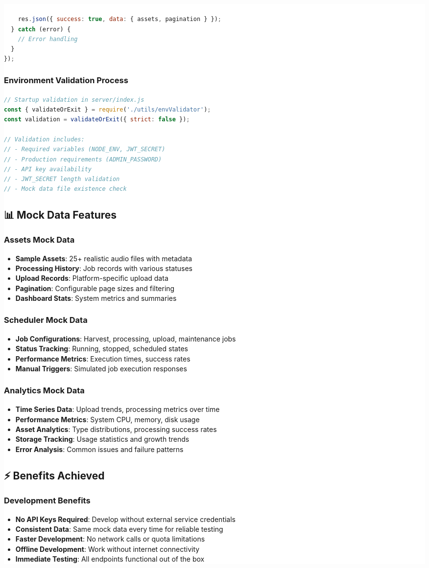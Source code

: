 ```javascript
    
    res.json({ success: true, data: { assets, pagination } });
  } catch (error) {
    // Error handling
  }
});
```

### Environment Validation Process

```javascript
// Startup validation in server/index.js
const { validateOrExit } = require('./utils/envValidator');
const validation = validateOrExit({ strict: false });

// Validation includes:
// - Required variables (NODE_ENV, JWT_SECRET)
// - Production requirements (ADMIN_PASSWORD)
// - API key availability
// - JWT_SECRET length validation
// - Mock data file existence check
```

## 📊 Mock Data Features

### Assets Mock Data
- **Sample Assets**: 25+ realistic audio files with metadata
- **Processing History**: Job records with various statuses
- **Upload Records**: Platform-specific upload data
- **Pagination**: Configurable page sizes and filtering
- **Dashboard Stats**: System metrics and summaries

### Scheduler Mock Data  
- **Job Configurations**: Harvest, processing, upload, maintenance jobs
- **Status Tracking**: Running, stopped, scheduled states
- **Performance Metrics**: Execution times, success rates
- **Manual Triggers**: Simulated job execution responses

### Analytics Mock Data
- **Time Series Data**: Upload trends, processing metrics over time
- **Performance Metrics**: System CPU, memory, disk usage
- **Asset Analytics**: Type distributions, processing success rates  
- **Storage Tracking**: Usage statistics and growth trends
- **Error Analysis**: Common issues and failure patterns

## ⚡ Benefits Achieved

### Development Benefits
- **No API Keys Required**: Develop without external service credentials
- **Consistent Data**: Same mock data every time for reliable testing
- **Faster Development**: No network calls or quota limitations
- **Offline Development**: Work without internet connectivity
- **Immediate Testing**: All endpoints functional out of the box

